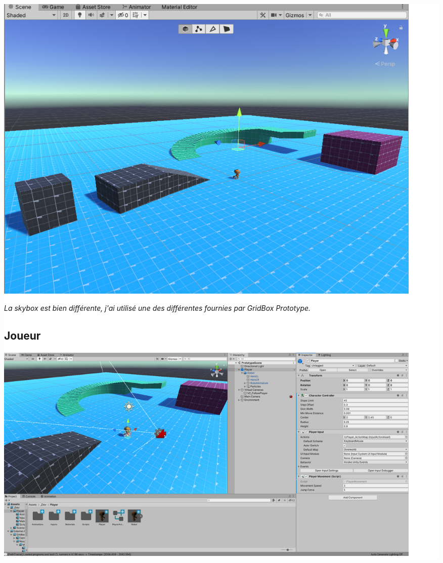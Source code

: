 <img src="img/lighting.png" width="800">

*La skybox est bien différente, j'ai utilisé une des différentes fournies par GridBox Prototype.*

## Joueur

<img src="img/player.png" width="800">
